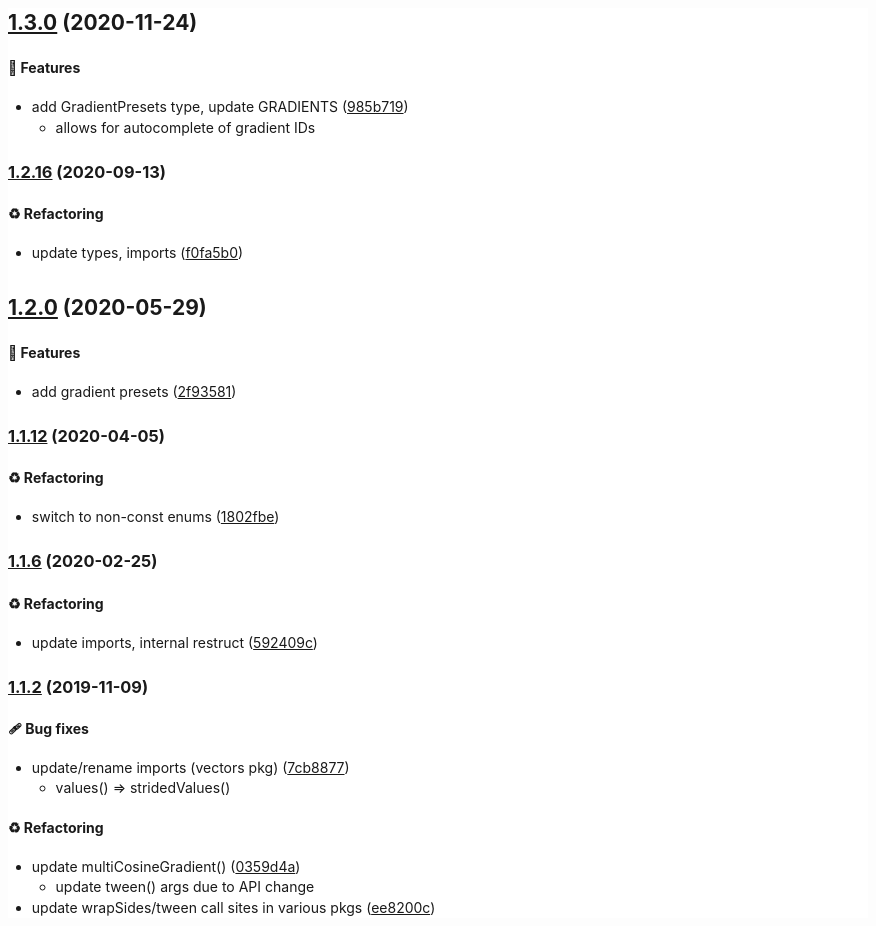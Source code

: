 ## [1.3.0](https://github.com/thi-ng/umbrella/tree/@thi.ng/color@1.3.0) (2020-11-24)

#### 🚀 Features

- add GradientPresets type, update GRADIENTS ([985b719](https://github.com/thi-ng/umbrella/commit/985b719))
  - allows for autocomplete of gradient IDs

### [1.2.16](https://github.com/thi-ng/umbrella/tree/@thi.ng/color@1.2.16) (2020-09-13)

#### ♻️ Refactoring

- update types, imports ([f0fa5b0](https://github.com/thi-ng/umbrella/commit/f0fa5b0))

## [1.2.0](https://github.com/thi-ng/umbrella/tree/@thi.ng/color@1.2.0) (2020-05-29)

#### 🚀 Features

- add gradient presets ([2f93581](https://github.com/thi-ng/umbrella/commit/2f93581))

### [1.1.12](https://github.com/thi-ng/umbrella/tree/@thi.ng/color@1.1.12) (2020-04-05)

#### ♻️ Refactoring

- switch to non-const enums ([1802fbe](https://github.com/thi-ng/umbrella/commit/1802fbe))

### [1.1.6](https://github.com/thi-ng/umbrella/tree/@thi.ng/color@1.1.6) (2020-02-25)

#### ♻️ Refactoring

- update imports, internal restruct ([592409c](https://github.com/thi-ng/umbrella/commit/592409c))

### [1.1.2](https://github.com/thi-ng/umbrella/tree/@thi.ng/color@1.1.2) (2019-11-09)

#### 🩹 Bug fixes

- update/rename imports (vectors pkg) ([7cb8877](https://github.com/thi-ng/umbrella/commit/7cb8877))
  - values() => stridedValues()

#### ♻️ Refactoring

- update multiCosineGradient() ([0359d4a](https://github.com/thi-ng/umbrella/commit/0359d4a))
  - update tween() args due to API change
- update wrapSides/tween call sites in various pkgs ([ee8200c](https://github.com/thi-ng/umbrella/commit/ee8200c))
